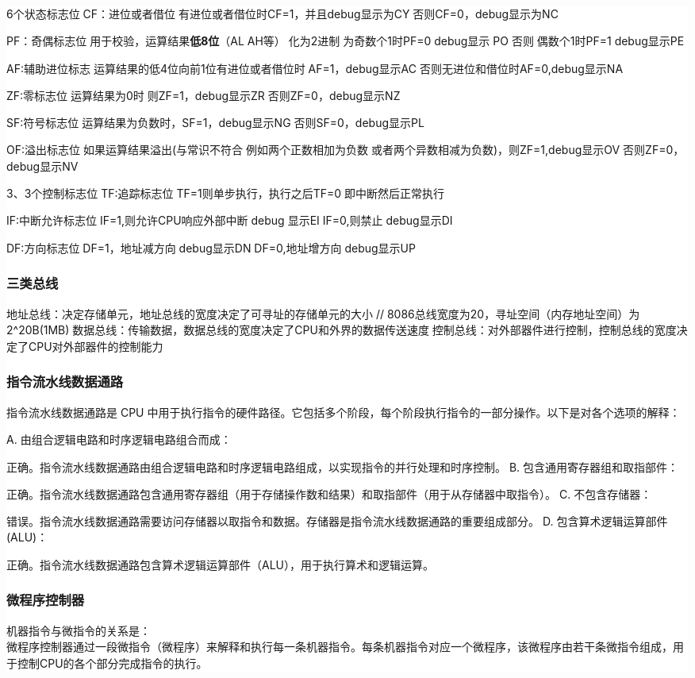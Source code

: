 6个状态标志位
CF：进位或者借位 有进位或者借位时CF=1，并且debug显示为CY
否则CF=0，debug显示为NC
 
PF：奇偶标志位 用于校验，运算结果**低8位**（AL AH等） 化为2进制 为奇数个1时PF=0 debug显示 PO
否则 偶数个1时PF=1 debug显示PE
 
AF:辅助进位标志 运算结果的低4位向前1位有进位或者借位时 AF=1，debug显示AC
否则无进位和借位时AF=0,debug显示NA
 
ZF:零标志位 运算结果为0时 则ZF=1，debug显示ZR
否则ZF=0，debug显示NZ
 
SF:符号标志位 运算结果为负数时，SF=1，debug显示NG
否则SF=0，debug显示PL
 
OF:溢出标志位 如果运算结果溢出(与常识不符合 例如两个正数相加为负数 或者两个异数相减为负数)，则ZF=1,debug显示OV
否则ZF=0，debug显示NV
 
3、3个控制标志位
TF:追踪标志位
TF=1则单步执行，执行之后TF=0 即中断然后正常执行
 
IF:中断允许标志位
IF=1,则允许CPU响应外部中断 debug 显示EI
IF=0,则禁止 debug显示DI
 
DF:方向标志位
DF=1，地址减方向 debug显示DN
DF=0,地址增方向 debug显示UP

### 三类总线

地址总线：决定存储单元，地址总线的宽度决定了可寻址的存储单元的大小 // 8086总线宽度为20，寻址空间（内存地址空间）为2^20B(1MB)
数据总线：传输数据，数据总线的宽度决定了CPU和外界的数据传送速度
控制总线：对外部器件进行控制，控制总线的宽度决定了CPU对外部器件的控制能力

### 指令流水线数据通路

指令流水线数据通路是 CPU 中用于执行指令的硬件路径。它包括多个阶段，每个阶段执行指令的一部分操作。以下是对各个选项的解释：

A. 由组合逻辑电路和时序逻辑电路组合而成：

正确。指令流水线数据通路由组合逻辑电路和时序逻辑电路组成，以实现指令的并行处理和时序控制。
B. 包含通用寄存器组和取指部件：

正确。指令流水线数据通路包含通用寄存器组（用于存储操作数和结果）和取指部件（用于从存储器中取指令）。
C. 不包含存储器：

错误。指令流水线数据通路需要访问存储器以取指令和数据。存储器是指令流水线数据通路的重要组成部分。
D. 包含算术逻辑运算部件(ALU)：

正确。指令流水线数据通路包含算术逻辑运算部件（ALU），用于执行算术和逻辑运算。

### 微程序控制器

机器指令与微指令的关系是：  
微程序控制器通过一段微指令（微程序）来解释和执行每一条机器指令。每条机器指令对应一个微程序，该微程序由若干条微指令组成，用于控制CPU的各个部分完成指令的执行。
